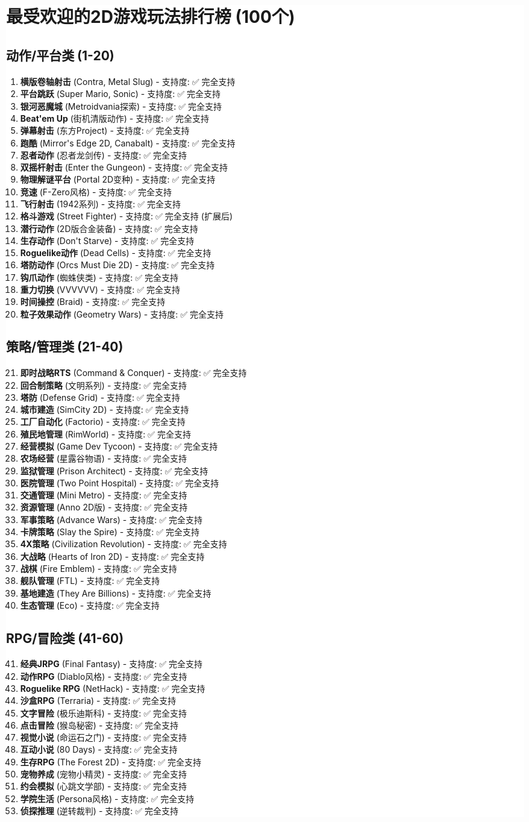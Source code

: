 # 最受欢迎的2D游戏玩法排行榜 (100个)

## 动作/平台类 (1-20)
1. **横版卷轴射击** (Contra, Metal Slug) - 支持度: ✅ 完全支持
2. **平台跳跃** (Super Mario, Sonic) - 支持度: ✅ 完全支持  
3. **银河恶魔城** (Metroidvania探索) - 支持度: ✅ 完全支持
4. **Beat'em Up** (街机清版动作) - 支持度: ✅ 完全支持
5. **弹幕射击** (东方Project) - 支持度: ✅ 完全支持
6. **跑酷** (Mirror's Edge 2D, Canabalt) - 支持度: ✅ 完全支持
7. **忍者动作** (忍者龙剑传) - 支持度: ✅ 完全支持
8. **双摇杆射击** (Enter the Gungeon) - 支持度: ✅ 完全支持
9. **物理解谜平台** (Portal 2D变种) - 支持度: ✅ 完全支持
10. **竞速** (F-Zero风格) - 支持度: ✅ 完全支持
11. **飞行射击** (1942系列) - 支持度: ✅ 完全支持
12. **格斗游戏** (Street Fighter) - 支持度: ✅ 完全支持 (扩展后)
13. **潜行动作** (2D版合金装备) - 支持度: ✅ 完全支持
14. **生存动作** (Don't Starve) - 支持度: ✅ 完全支持
15. **Roguelike动作** (Dead Cells) - 支持度: ✅ 完全支持
16. **塔防动作** (Orcs Must Die 2D) - 支持度: ✅ 完全支持
17. **钩爪动作** (蜘蛛侠类) - 支持度: ✅ 完全支持
18. **重力切换** (VVVVVV) - 支持度: ✅ 完全支持
19. **时间操控** (Braid) - 支持度: ✅ 完全支持
20. **粒子效果动作** (Geometry Wars) - 支持度: ✅ 完全支持

## 策略/管理类 (21-40)
21. **即时战略RTS** (Command & Conquer) - 支持度: ✅ 完全支持
22. **回合制策略** (文明系列) - 支持度: ✅ 完全支持
23. **塔防** (Defense Grid) - 支持度: ✅ 完全支持
24. **城市建造** (SimCity 2D) - 支持度: ✅ 完全支持
25. **工厂自动化** (Factorio) - 支持度: ✅ 完全支持
26. **殖民地管理** (RimWorld) - 支持度: ✅ 完全支持
27. **经营模拟** (Game Dev Tycoon) - 支持度: ✅ 完全支持
28. **农场经营** (星露谷物语) - 支持度: ✅ 完全支持
29. **监狱管理** (Prison Architect) - 支持度: ✅ 完全支持
30. **医院管理** (Two Point Hospital) - 支持度: ✅ 完全支持
31. **交通管理** (Mini Metro) - 支持度: ✅ 完全支持
32. **资源管理** (Anno 2D版) - 支持度: ✅ 完全支持
33. **军事策略** (Advance Wars) - 支持度: ✅ 完全支持
34. **卡牌策略** (Slay the Spire) - 支持度: ✅ 完全支持
35. **4X策略** (Civilization Revolution) - 支持度: ✅ 完全支持
36. **大战略** (Hearts of Iron 2D) - 支持度: ✅ 完全支持
37. **战棋** (Fire Emblem) - 支持度: ✅ 完全支持
38. **舰队管理** (FTL) - 支持度: ✅ 完全支持
39. **基地建造** (They Are Billions) - 支持度: ✅ 完全支持
40. **生态管理** (Eco) - 支持度: ✅ 完全支持

## RPG/冒险类 (41-60)
41. **经典JRPG** (Final Fantasy) - 支持度: ✅ 完全支持
42. **动作RPG** (Diablo风格) - 支持度: ✅ 完全支持
43. **Roguelike RPG** (NetHack) - 支持度: ✅ 完全支持
44. **沙盒RPG** (Terraria) - 支持度: ✅ 完全支持
45. **文字冒险** (极乐迪斯科) - 支持度: ✅ 完全支持
46. **点击冒险** (猴岛秘密) - 支持度: ✅ 完全支持
47. **视觉小说** (命运石之门) - 支持度: ✅ 完全支持
48. **互动小说** (80 Days) - 支持度: ✅ 完全支持
49. **生存RPG** (The Forest 2D) - 支持度: ✅ 完全支持
50. **宠物养成** (宠物小精灵) - 支持度: ✅ 完全支持
51. **约会模拟** (心跳文学部) - 支持度: ✅ 完全支持
52. **学院生活** (Persona风格) - 支持度: ✅ 完全支持
53. **侦探推理** (逆转裁判) - 支持度: ✅ 完全支持